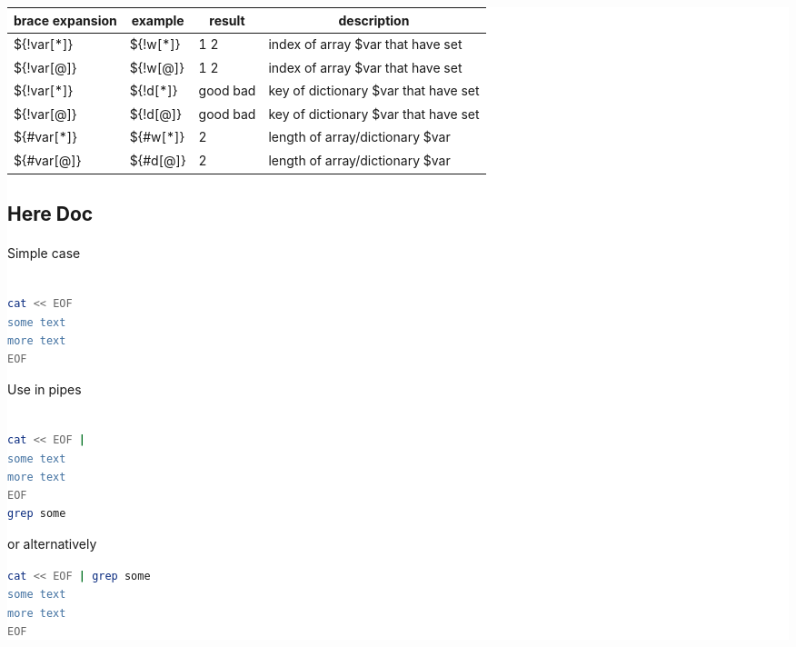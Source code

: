 |brace expansion|example         |result          |description|
|---------------|----------------|----------------|--------------|
|${!var[*]}     |${!w[*]}        |1 2             |index of array $var that have set|
|${!var[@]}     |${!w[@]}        |1 2             |index of array $var that have set|
|${!var[*]}     |${!d[*]}        |good bad        |key of dictionary $var that have set|
|${!var[@]}     |${!d[@]}        |good bad        |key of dictionary $var that have set|
|${#var[*]}     |${#w[*]}        |2               |length of array/dictionary $var|
|${#var[@]}     |${#d[@]}        |2               |length of array/dictionary $var|


## Here Doc

Simple case

```bash

cat << EOF
some text
more text
EOF

```

Use in pipes

```bash

cat << EOF |
some text
more text
EOF
grep some

```

or alternatively

```bash
cat << EOF | grep some
some text
more text
EOF

```
